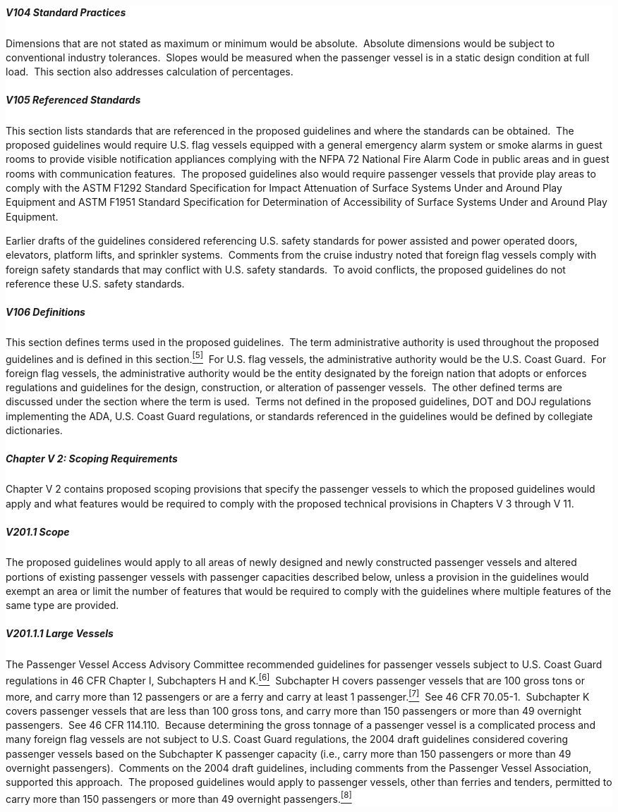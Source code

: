 ##### V104 Standard Practices

Dimensions that are not stated as maximum or minimum would be absolute.  Absolute dimensions would be subject to conventional industry tolerances.  Slopes would be measured when the passenger vessel is in a static design condition at full load.  This section also addresses calculation of percentages.

##### V105 Referenced Standards

This section lists standards that are referenced in the proposed guidelines and where the standards can be obtained.  The proposed guidelines would require U.S. flag vessels equipped with a general emergency alarm system or smoke alarms in guest rooms to provide visible notification appliances complying with the NFPA 72 National Fire Alarm Code in public areas and in guest rooms with communication features.  The proposed guidelines also would require passenger vessels that provide play areas to comply with the ASTM F1292 Standard Specification for Impact Attenuation of Surface Systems Under and Around Play Equipment and ASTM F1951 Standard Specification for Determination of Accessibility of Surface Systems Under and Around Play Equipment.

Earlier drafts of the guidelines considered referencing U.S. safety standards for power assisted and power operated doors, elevators, platform lifts, and sprinkler systems.  Comments from the cruise industry noted that foreign flag vessels comply with foreign safety standards that may conflict with U.S. safety standards.  To avoid conflicts, the proposed guidelines do not reference these U.S. safety standards.

##### V106 Definitions

This section defines terms used in the proposed guidelines.  The term administrative authority is used throughout the proposed guidelines and is defined in this section.<a href="#endnote5" aria-label="end note 5" aria-describedby="endnote5"><sup id="footnote5">[5]</sup></a>  For U.S. flag vessels, the administrative authority would be the U.S. Coast Guard.  For foreign flag vessels, the administrative authority would be the entity designated by the foreign nation that adopts or enforces regulations and guidelines for the design, construction, or alteration of passenger vessels.  The other defined terms are discussed under the section where the term is used.  Terms not defined in the proposed guidelines, DOT and DOJ regulations implementing the ADA, U.S. Coast Guard regulations, or standards referenced in the guidelines would be defined by collegiate dictionaries.

##### Chapter V 2: Scoping Requirements

Chapter V 2 contains proposed scoping provisions that specify the passenger vessels to which the proposed guidelines would apply and what features would be required to comply with the proposed technical provisions in Chapters V 3 through V 11.

##### V201.1 Scope

The proposed guidelines would apply to all areas of newly designed and newly constructed passenger vessels and altered portions of existing passenger vessels with passenger capacities described below, unless a provision in the guidelines would exempt an area or limit the number of features that would be required to comply with the guidelines where multiple features of the same type are provided.

##### V201.1.1 Large Vessels

The Passenger Vessel Access Advisory Committee recommended guidelines for passenger vessels subject to U.S. Coast Guard regulations in 46 CFR Chapter I, Subchapters H and K.<a href="#endnote6" aria-label="end note 6" aria-describedby="endnote6"><sup id="footnote6">[6]</sup></a>  Subchapter H covers passenger vessels that are 100 gross tons or more, and carry more than 12 passengers or are a ferry and carry at least 1 passenger.<a href="#endnote7" aria-label="end note 7" aria-describedby="endnote7"><sup id="footnote7">[7]</sup></a>  See 46 CFR 70.05-1.  Subchapter K covers passenger vessels that are less than 100 gross tons, and carry more than 150 passengers or more than 49 overnight passengers.  See 46 CFR 114.110.  Because determining the gross tonnage of a passenger vessel is a complicated process and many foreign flag vessels are not subject to U.S. Coast Guard regulations, the 2004 draft guidelines considered covering passenger vessels based on the Subchapter K passenger capacity (i.e., carry more than 150 passengers or more than 49 overnight passengers).  Comments on the 2004 draft guidelines, including comments from the Passenger Vessel Association, supported this approach.  The proposed guidelines would apply to passenger vessels, other than ferries and tenders, permitted to carry more than 150 passengers or more than 49 overnight passengers.<a href="#endnote8" aria-label="end note 8" aria-describedby="endnote8"><sup id="footnote8">[8]</sup></a>
